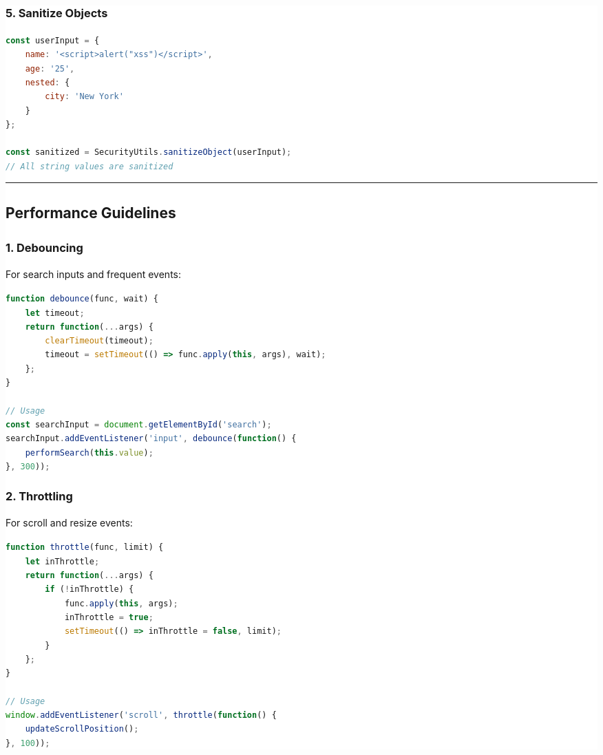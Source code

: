 ### 5. Sanitize Objects

```javascript
const userInput = {
    name: '<script>alert("xss")</script>',
    age: '25',
    nested: {
        city: 'New York'
    }
};

const sanitized = SecurityUtils.sanitizeObject(userInput);
// All string values are sanitized
```

---

## Performance Guidelines

### 1. Debouncing

For search inputs and frequent events:

```javascript
function debounce(func, wait) {
    let timeout;
    return function(...args) {
        clearTimeout(timeout);
        timeout = setTimeout(() => func.apply(this, args), wait);
    };
}

// Usage
const searchInput = document.getElementById('search');
searchInput.addEventListener('input', debounce(function() {
    performSearch(this.value);
}, 300));
```

### 2. Throttling

For scroll and resize events:

```javascript
function throttle(func, limit) {
    let inThrottle;
    return function(...args) {
        if (!inThrottle) {
            func.apply(this, args);
            inThrottle = true;
            setTimeout(() => inThrottle = false, limit);
        }
    };
}

// Usage
window.addEventListener('scroll', throttle(function() {
    updateScrollPosition();
}, 100));
```
